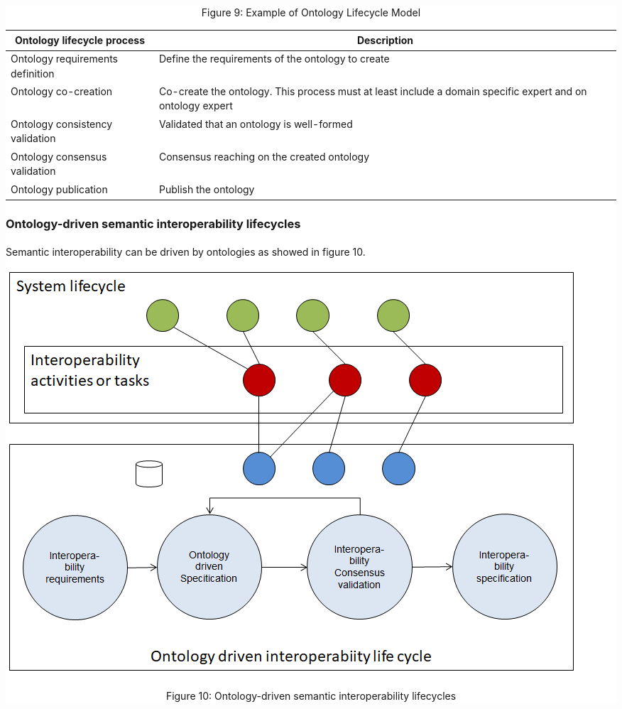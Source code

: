 <p align="center">
Figure 9: Example of Ontology Lifecycle Model
</p>

|Ontology lifecycle process|Description|
|----|----|
| Ontology requirements definition |Define the requirements of the ontology to create |
| Ontology co-creation | Co-create the ontology. This process must at least include a domain specific expert and on ontology expert |
| Ontology consistency validation | Validated that an ontology is well-formed |
| Ontology consensus validation | Consensus reaching on the created ontology |
| Ontology publication | Publish the ontology |

### Ontology-driven semantic interoperability lifecycles
Semantic interoperability can be driven by ontologies as showed in figure 10.

![](https://github.com/martin-p-bauer/2018_JWP/blob/master/Ontology-driven%20semantic%20interoperability%20lifecycles.png)

<p align="center">
Figure 10: Ontology-driven semantic interoperability lifecycles
</p>
